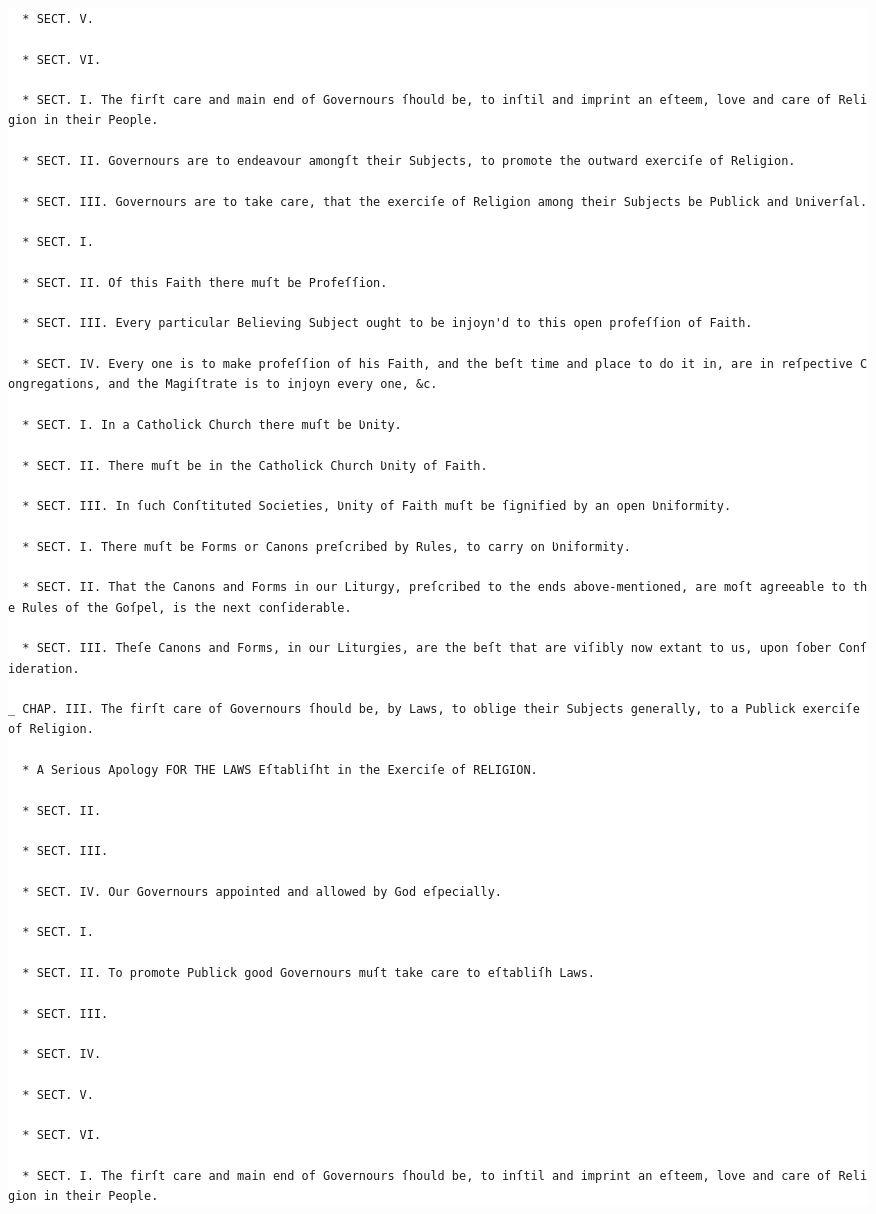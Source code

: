       * SECT. V.

      * SECT. VI.

      * SECT. I. The firſt care and main end of Governours ſhould be, to inſtil and imprint an eſteem, love and care of Religion in their People.

      * SECT. II. Governours are to endeavour amongſt their Subjects, to promote the outward exerciſe of Religion.

      * SECT. III. Governours are to take care, that the exerciſe of Religion among their Subjects be Publick and Ʋniverſal.

      * SECT. I.

      * SECT. II. Of this Faith there muſt be Profeſſion.

      * SECT. III. Every particular Believing Subject ought to be injoyn'd to this open profeſſion of Faith.

      * SECT. IV. Every one is to make profeſſion of his Faith, and the beſt time and place to do it in, are in reſpective Congregations, and the Magiſtrate is to injoyn every one, &c.

      * SECT. I. In a Catholick Church there muſt be Ʋnity.

      * SECT. II. There muſt be in the Catholick Church Ʋnity of Faith.

      * SECT. III. In ſuch Conſtituted Societies, Ʋnity of Faith muſt be ſignified by an open Ʋniformity.

      * SECT. I. There muſt be Forms or Canons preſcribed by Rules, to carry on Ʋniformity.

      * SECT. II. That the Canons and Forms in our Liturgy, preſcribed to the ends above-mentioned, are moſt agreeable to the Rules of the Goſpel, is the next conſiderable.

      * SECT. III. Theſe Canons and Forms, in our Liturgies, are the beſt that are viſibly now extant to us, upon ſober Conſideration.

    _ CHAP. III. The firſt care of Governours ſhould be, by Laws, to oblige their Subjects generally, to a Publick exerciſe of Religion.

      * A Serious Apology FOR THE LAWS Eſtabliſht in the Exerciſe of RELIGION.

      * SECT. II.

      * SECT. III.

      * SECT. IV. Our Governours appointed and allowed by God eſpecially.

      * SECT. I.

      * SECT. II. To promote Publick good Governours muſt take care to eſtabliſh Laws.

      * SECT. III.

      * SECT. IV.

      * SECT. V.

      * SECT. VI.

      * SECT. I. The firſt care and main end of Governours ſhould be, to inſtil and imprint an eſteem, love and care of Religion in their People.

